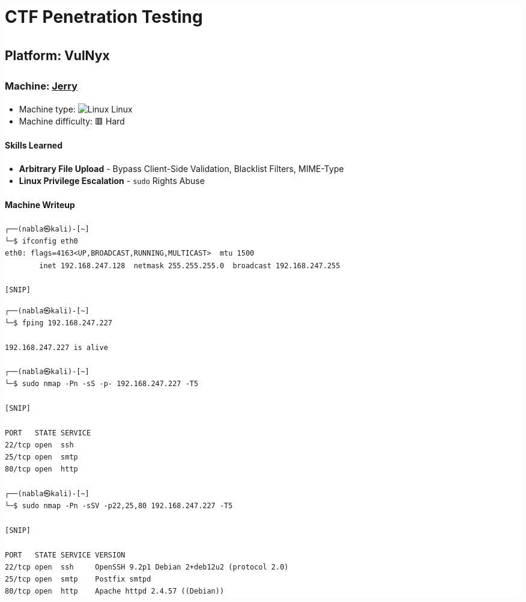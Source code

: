# CTF Penetration Testing

## Platform: VulNyx

### Machine: [Jerry](https://vulnyx.com/#jerry)

- Machine type: <img src="https://hackmyvm.eu/img/linux.png" alt="Linux" width="17"/> Linux
- Machine difficulty: 🟥 Hard

#### Skills Learned

- **Arbitrary File Upload** - Bypass Client-Side Validation, Blacklist Filters, MIME-Type
- **Linux Privilege Escalation** - `sudo` Rights Abuse

#### Machine Writeup

```
┌──(nabla㉿kali)-[~]
└─$ ifconfig eth0
eth0: flags=4163<UP,BROADCAST,RUNNING,MULTICAST>  mtu 1500
        inet 192.168.247.128  netmask 255.255.255.0  broadcast 192.168.247.255

[SNIP]
```

```
┌──(nabla㉿kali)-[~]
└─$ fping 192.168.247.227

192.168.247.227 is alive

┌──(nabla㉿kali)-[~]
└─$ sudo nmap -Pn -sS -p- 192.168.247.227 -T5 

[SNIP]

PORT   STATE SERVICE
22/tcp open  ssh
25/tcp open  smtp
80/tcp open  http

┌──(nabla㉿kali)-[~]
└─$ sudo nmap -Pn -sSV -p22,25,80 192.168.247.227 -T5 

[SNIP]

PORT   STATE SERVICE VERSION
22/tcp open  ssh     OpenSSH 9.2p1 Debian 2+deb12u2 (protocol 2.0)
25/tcp open  smtp    Postfix smtpd
80/tcp open  http    Apache httpd 2.4.57 ((Debian))
```

